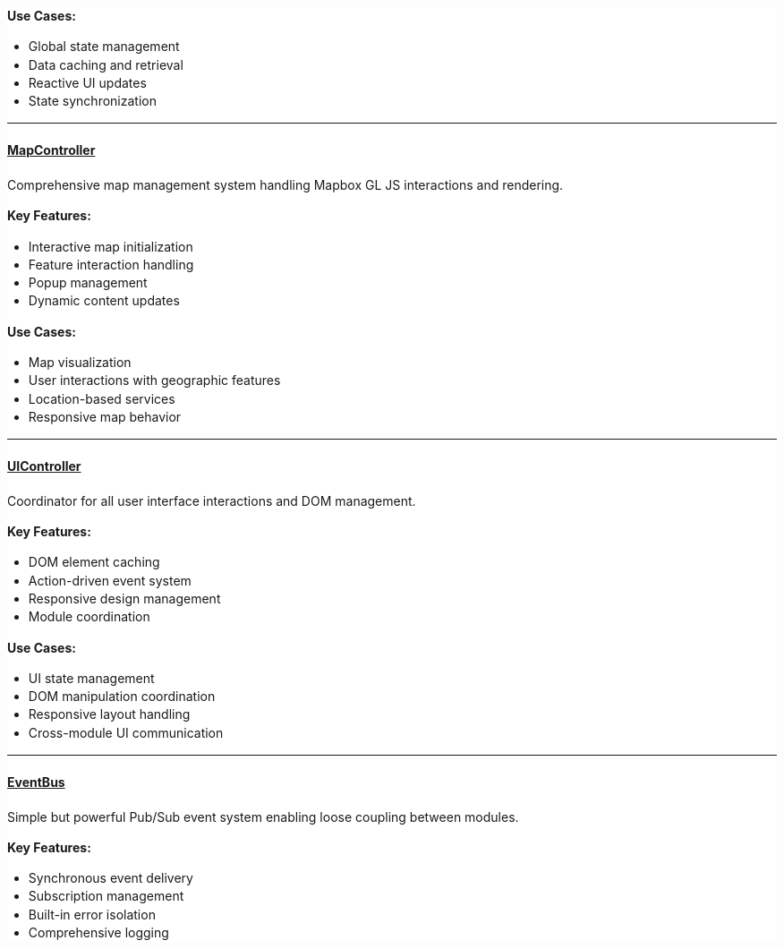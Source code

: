 **Use Cases:**

- Global state management
- Data caching and retrieval
- Reactive UI updates
- State synchronization

---

#### [MapController](./mapController.md)

Comprehensive map management system handling Mapbox GL JS interactions and rendering.

**Key Features:**

- Interactive map initialization
- Feature interaction handling
- Popup management
- Dynamic content updates

**Use Cases:**

- Map visualization
- User interactions with geographic features
- Location-based services
- Responsive map behavior

---

#### [UIController](./uiController.md)

Coordinator for all user interface interactions and DOM management.

**Key Features:**

- DOM element caching
- Action-driven event system
- Responsive design management
- Module coordination

**Use Cases:**

- UI state management
- DOM manipulation coordination
- Responsive layout handling
- Cross-module UI communication

---

#### [EventBus](./eventBus.md)

Simple but powerful Pub/Sub event system enabling loose coupling between modules.

**Key Features:**

- Synchronous event delivery
- Subscription management
- Built-in error isolation
- Comprehensive logging
